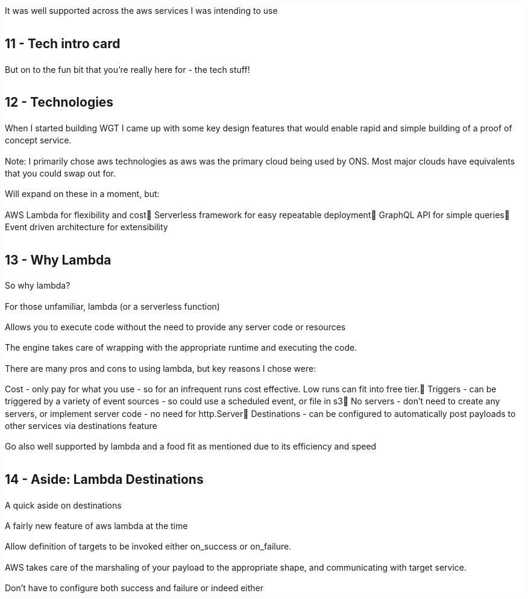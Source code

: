 It was well supported across the aws services I was intending to use

## 11 - Tech intro card

But on to the fun bit that you’re really here for - the tech stuff!

## 12 - Technologies

When I started building WGT I came up with some key design features that would enable rapid and simple building of a proof of concept service.

Note:
I primarily chose aws technologies as aws was the primary cloud being used by ONS.
Most major clouds have equivalents that you could swap out for.

Will expand on these in a moment, but:

AWS Lambda for flexibility and cost
Serverless framework for easy repeatable deployment
GraphQL API for simple queries
Event driven architecture for extensibility

## 13 - Why Lambda

So why lambda?

For those unfamiliar, lambda (or a serverless function)

Allows you to execute code without the need to provide any server code or resources

The engine takes care of wrapping with the appropriate runtime and executing the code.

There are many pros and cons to using lambda, but key reasons I chose were:

Cost - only pay for what you use - so for an infrequent runs cost effective. Low runs can fit into free tier.
Triggers - can be triggered by a variety of event sources - so could use a scheduled event, or file in s3
No servers - don’t need to create any servers, or implement server code - no need for http.Server
Destinations - can be configured to automatically post payloads to other services via destinations feature

Go also well supported by lambda and a food fit as mentioned due to its efficiency and speed

## 14 - Aside: Lambda Destinations

A quick aside on destinations

A fairly new feature of aws lambda at the time

Allow definition of targets to be invoked either on_success or on_failure.

AWS takes care of the marshaling of your payload to the appropriate shape, and communicating with target service.

Don’t have to configure both success and failure or indeed either
